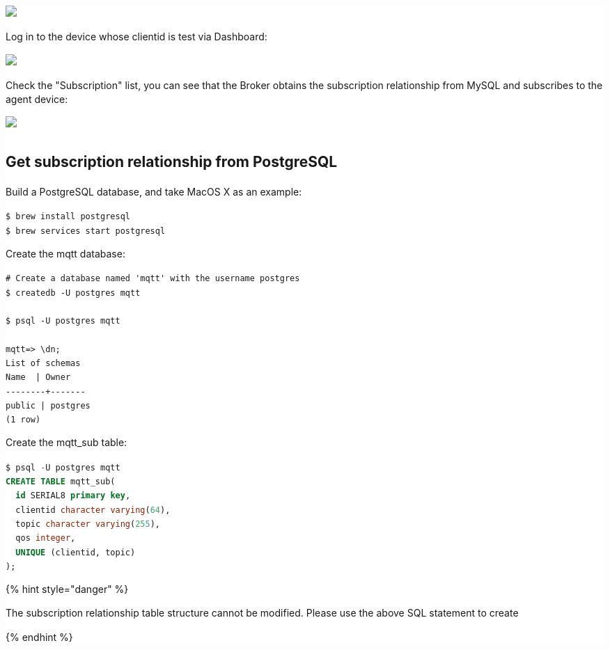 ![](./assets/rule-engine/mysql_sub_08.png)

Log in to the device whose clientid is test via Dashboard:

![](./assets/rule-engine/mysql_sub_09.png)

Check the "Subscription" list, you can see that the Broker obtains the subscription relationship from MySQL and subscribes to the agent device:

![](./assets/rule-engine/mysql_sub_10.png)


## Get subscription relationship from PostgreSQL

Build a PostgreSQL database, and take MacOS X as an example:
```bash
$ brew install postgresql
$ brew services start postgresql
```

Create the mqtt database:

```
# Create a database named 'mqtt' with the username postgres
$ createdb -U postgres mqtt

$ psql -U postgres mqtt

mqtt=> \dn;
List of schemas
Name  | Owner
--------+-------
public | postgres
(1 row)
```

Create the mqtt_sub table:

```sql
$ psql -U postgres mqtt
CREATE TABLE mqtt_sub(
  id SERIAL8 primary key,
  clientid character varying(64),
  topic character varying(255),
  qos integer,
  UNIQUE (clientid, topic)
);
```

{% hint style="danger" %}

The subscription relationship table structure cannot be modified. Please use the above SQL statement to create

{% endhint %}
